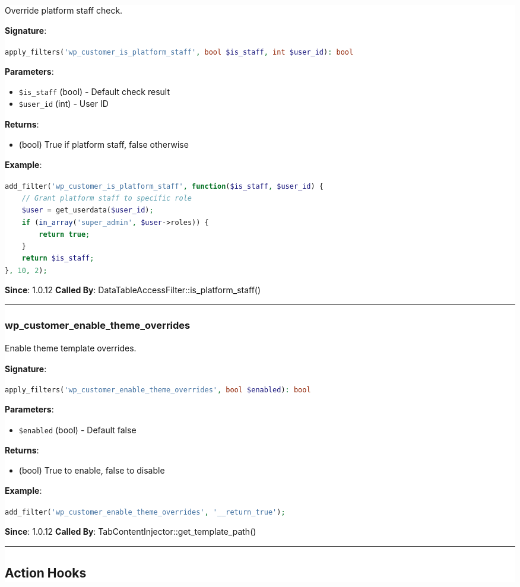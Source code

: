 Override platform staff check.

**Signature**:
```php
apply_filters('wp_customer_is_platform_staff', bool $is_staff, int $user_id): bool
```

**Parameters**:
- `$is_staff` (bool) - Default check result
- `$user_id` (int) - User ID

**Returns**:
- (bool) True if platform staff, false otherwise

**Example**:
```php
add_filter('wp_customer_is_platform_staff', function($is_staff, $user_id) {
    // Grant platform staff to specific role
    $user = get_userdata($user_id);
    if (in_array('super_admin', $user->roles)) {
        return true;
    }
    return $is_staff;
}, 10, 2);
```

**Since**: 1.0.12
**Called By**: DataTableAccessFilter::is_platform_staff()

---

### wp_customer_enable_theme_overrides

Enable theme template overrides.

**Signature**:
```php
apply_filters('wp_customer_enable_theme_overrides', bool $enabled): bool
```

**Parameters**:
- `$enabled` (bool) - Default false

**Returns**:
- (bool) True to enable, false to disable

**Example**:
```php
add_filter('wp_customer_enable_theme_overrides', '__return_true');
```

**Since**: 1.0.12
**Called By**: TabContentInjector::get_template_path()

---

## Action Hooks
